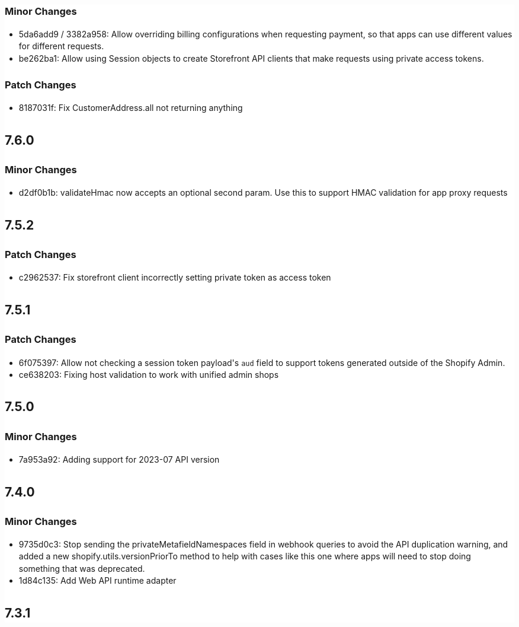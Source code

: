 ### Minor Changes

- 5da6add9 / 3382a958: Allow overriding billing configurations when requesting payment, so that apps can use different values for different requests.
- be262ba1: Allow using Session objects to create Storefront API clients that make requests using private access tokens.

### Patch Changes

- 8187031f: Fix CustomerAddress.all not returning anything

## 7.6.0

### Minor Changes

- d2df0b1b: validateHmac now accepts an optional second param. Use this to support HMAC validation for app proxy requests

## 7.5.2

### Patch Changes

- c2962537: Fix storefront client incorrectly setting private token as access token

## 7.5.1

### Patch Changes

- 6f075397: Allow not checking a session token payload's `aud` field to support tokens generated outside of the Shopify Admin.
- ce638203: Fixing host validation to work with unified admin shops

## 7.5.0

### Minor Changes

- 7a953a92: Adding support for 2023-07 API version

## 7.4.0

### Minor Changes

- 9735d0c3: Stop sending the privateMetafieldNamespaces field in webhook queries to avoid the API duplication warning, and added a new shopify.utils.versionPriorTo method to help with cases like this one where apps will need to stop doing something that was deprecated.
- 1d84c135: Add Web API runtime adapter

## 7.3.1
